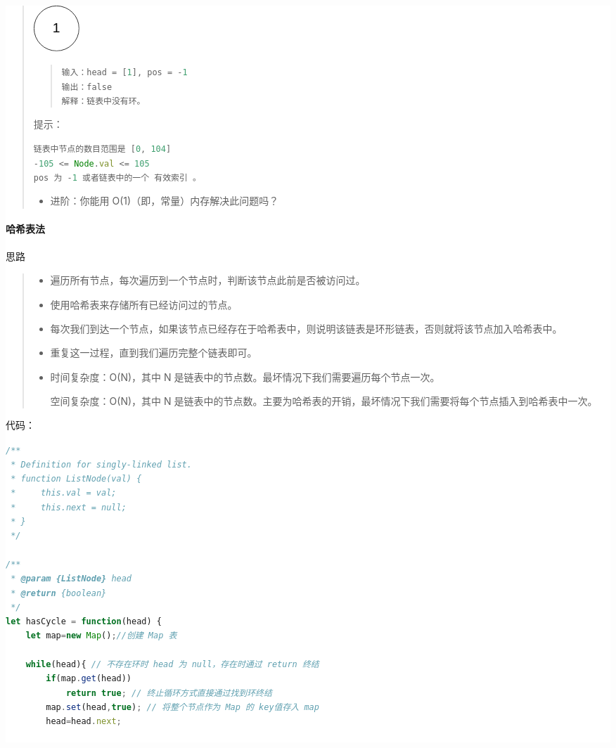 > ![img](../../images/链表-判断环3.png)
>
> > ```js
> >输入：head = [1], pos = -1
> > 输出：false
> > 解释：链表中没有环。
> > ```
>
> 提示：
>
> ```js
> 链表中节点的数目范围是 [0, 104]
> -105 <= Node.val <= 105
> pos 为 -1 或者链表中的一个 有效索引 。
> ```
>
> * 进阶：你能用 O(1)（即，常量）内存解决此问题吗？
>



#### 哈希表法

思路

> * 遍历所有节点，每次遍历到一个节点时，判断该节点此前是否被访问过。
>
> * 使用哈希表来存储所有已经访问过的节点。
>
> * 每次我们到达一个节点，如果该节点已经存在于哈希表中，则说明该链表是环形链表，否则就将该节点加入哈希表中。
>
> * 重复这一过程，直到我们遍历完整个链表即可。
>
> * 时间复杂度：O(N)，其中 N 是链表中的节点数。最坏情况下我们需要遍历每个节点一次。
>
>   空间复杂度：O(N)，其中 N 是链表中的节点数。主要为哈希表的开销，最坏情况下我们需要将每个节点插入到哈希表中一次。
>

代码：

```js
/**
 * Definition for singly-linked list.
 * function ListNode(val) {
 *     this.val = val;
 *     this.next = null;
 * }
 */

/**
 * @param {ListNode} head
 * @return {boolean}
 */
let hasCycle = function(head) {
    let map=new Map();//创建 Map 表
   
    while(head){ // 不存在环时 head 为 null，存在时通过 return 终结
        if(map.get(head))
            return true; // 终止循环方式直接通过找到环终结
        map.set(head,true); // 将整个节点作为 Map 的 key值存入 map
        head=head.next;
       
```